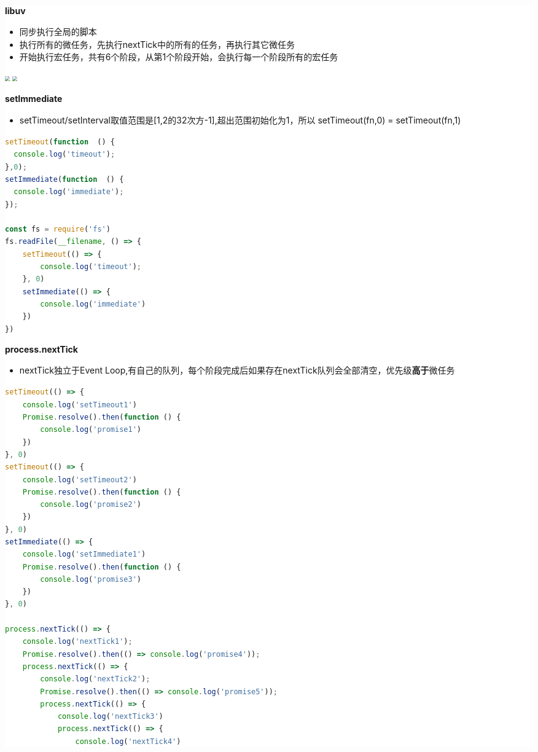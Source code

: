 **libuv**

- 同步执行全局的脚本
- 执行所有的微任务，先执行nextTick中的所有的任务，再执行其它微任务
- 开始执行宏任务，共有6个阶段，从第1个阶段开始，会执行每一个阶段所有的宏任务

<img src="img/JS/nodelibuv2.jpeg" style="zoom:50%;" />

<img src="img/JS/nodeeventloop.jpeg" style="zoom:50%;" />

**setImmediate**

- setTimeout/setInterval取值范围是[1,2的32次方-1],超出范围初始化为1，所以 setTimeout(fn,0) = setTimeout(fn,1)

```js
setTimeout(function  () {
  console.log('timeout');
},0);
setImmediate(function  () {
  console.log('immediate');
});

const fs = require('fs')
fs.readFile(__filename, () => {
    setTimeout(() => {
        console.log('timeout');
    }, 0)
    setImmediate(() => {
        console.log('immediate')
    })
})
```

**process.nextTick**

- nextTick独立于Event Loop,有自己的队列，每个阶段完成后如果存在nextTick队列会全部清空，优先级**高于**微任务

```js
setTimeout(() => {
    console.log('setTimeout1')
    Promise.resolve().then(function () {
        console.log('promise1')
    })
}, 0)
setTimeout(() => {
    console.log('setTimeout2')
    Promise.resolve().then(function () {
        console.log('promise2')
    })
}, 0)
setImmediate(() => {
    console.log('setImmediate1')
    Promise.resolve().then(function () {
        console.log('promise3')
    })
}, 0)

process.nextTick(() => {
    console.log('nextTick1');
    Promise.resolve().then(() => console.log('promise4'));
    process.nextTick(() => {
        console.log('nextTick2');
        Promise.resolve().then(() => console.log('promise5'));
        process.nextTick(() => {
            console.log('nextTick3')
            process.nextTick(() => {
                console.log('nextTick4')
```
